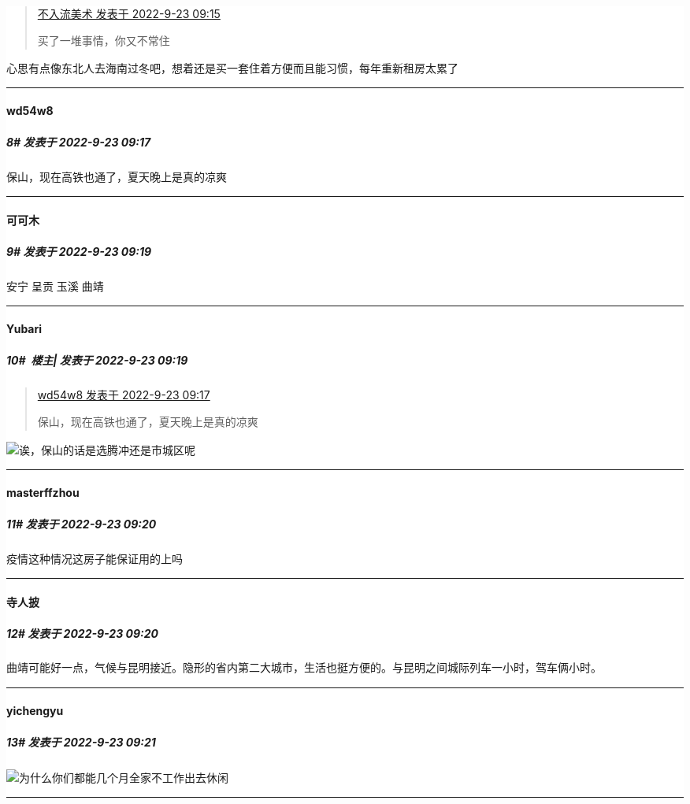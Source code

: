 <blockquote><a href="httphttps://bbs.saraba1st.com/2b/forum.php?mod=redirect&amp;goto=findpost&amp;pid=57606577&amp;ptid=2096168" target="_blank">不入流美术 发表于 2022-9-23 09:15</a>

买了一堆事情，你又不常住</blockquote>
心思有点像东北人去海南过冬吧，想着还是买一套住着方便而且能习惯，每年重新租房太累了

*****

####  wd54w8  
##### 8#       发表于 2022-9-23 09:17

保山，现在高铁也通了，夏天晚上是真的凉爽

*****

####  可可木  
##### 9#       发表于 2022-9-23 09:19

安宁 呈贡 玉溪 曲靖

*****

####  Yubari  
##### 10#         楼主| 发表于 2022-9-23 09:19

<blockquote><a href="httphttps://bbs.saraba1st.com/2b/forum.php?mod=redirect&amp;goto=findpost&amp;pid=57606617&amp;ptid=2096168" target="_blank">wd54w8 发表于 2022-9-23 09:17</a>

保山，现在高铁也通了，夏天晚上是真的凉爽</blockquote>
<img src="https://static.saraba1st.com/image/smiley/face2017/216.png" referrerpolicy="no-referrer">诶，保山的话是选腾冲还是市城区呢

*****

####  masterffzhou  
##### 11#       发表于 2022-9-23 09:20

疫情这种情况这房子能保证用的上吗

*****

####  寺人披  
##### 12#       发表于 2022-9-23 09:20

曲靖可能好一点，气候与昆明接近。隐形的省内第二大城市，生活也挺方便的。与昆明之间城际列车一小时，驾车俩小时。

*****

####  yichengyu  
##### 13#       发表于 2022-9-23 09:21

<img src="https://static.saraba1st.com/image/smiley/face2017/001.png" referrerpolicy="no-referrer">为什么你们都能几个月全家不工作出去休闲

*****
